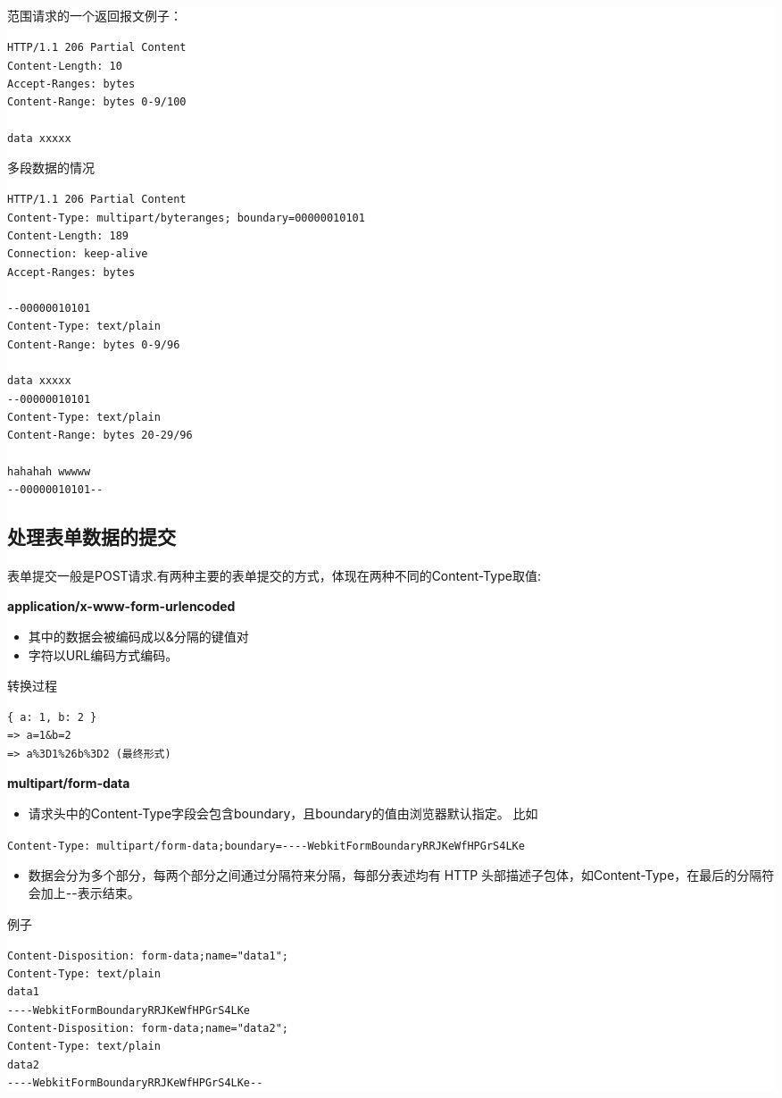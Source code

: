 范围请求的一个返回报文例子：
```
HTTP/1.1 206 Partial Content
Content-Length: 10
Accept-Ranges: bytes
Content-Range: bytes 0-9/100

data xxxxx
```
多段数据的情况
```
HTTP/1.1 206 Partial Content
Content-Type: multipart/byteranges; boundary=00000010101
Content-Length: 189
Connection: keep-alive
Accept-Ranges: bytes

--00000010101
Content-Type: text/plain
Content-Range: bytes 0-9/96

data xxxxx
--00000010101
Content-Type: text/plain
Content-Range: bytes 20-29/96

hahahah wwwww
--00000010101--
```

## 处理表单数据的提交
表单提交一般是POST请求.有两种主要的表单提交的方式，体现在两种不同的Content-Type取值:

**application/x-www-form-urlencoded**
- 其中的数据会被编码成以&分隔的键值对
- 字符以URL编码方式编码。

转换过程
```
{ a: 1, b: 2 }
=> a=1&b=2
=> a%3D1%26b%3D2 (最终形式)
```

**multipart/form-data**
- 请求头中的Content-Type字段会包含boundary，且boundary的值由浏览器默认指定。
比如
```
Content-Type: multipart/form-data;boundary=----WebkitFormBoundaryRRJKeWfHPGrS4LKe
```
- 数据会分为多个部分，每两个部分之间通过分隔符来分隔，每部分表述均有 HTTP 头部描述子包体，如Content-Type，在最后的分隔符会加上--表示结束。

例子
```
Content-Disposition: form-data;name="data1";
Content-Type: text/plain
data1
----WebkitFormBoundaryRRJKeWfHPGrS4LKe
Content-Disposition: form-data;name="data2";
Content-Type: text/plain
data2
----WebkitFormBoundaryRRJKeWfHPGrS4LKe--
```
